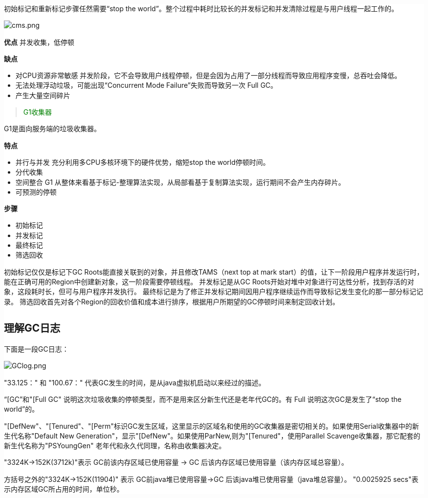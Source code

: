 初始标记和重新标记步骤任然需要“stop the world”。整个过程中耗时比较长的并发标记和并发清除过程是与用户线程一起工作的。

![cms.png](./cms.png)

**优点**
并发收集，低停顿

**缺点**
- 对CPU资源非常敏感
并发阶段，它不会导致用户线程停顿，但是会因为占用了一部分线程而导致应用程序变慢，总吞吐会降低。
- 无法处理浮动垃圾，可能出现“Concurrent Mode Failure”失败而导致另一次 Full GC。
- 产生大量空间碎片 


> <font color="green">G1收集器</font>

G1是面向服务端的垃圾收集器。

**特点**
- 并行与并发
充分利用多CPU多核环境下的硬件优势，缩短stop the world停顿时间。
- 分代收集
- 空间整合
G1 从整体来看基于标记-整理算法实现，从局部看基于复制算法实现，运行期间不会产生内存碎片。
- 可预测的停顿


**步骤**

- 初始标记
- 并发标记
- 最终标记
- 筛选回收

初始标记仅仅是标记下GC Roots能直接关联到的对象，并且修改TAMS（next top at mark start）的值，让下一阶段用户程序并发运行时，能在正确可用的Region中创建新对象，这一阶段需要停顿线程。
并发标记是从GC Roots开始对堆中对象进行可达性分析，找到存活的对象，这段耗时长，但可与用户程序并发执行。
最终标记是为了修正并发标记期间因用户程序继续运作而导致标记发生变化的那一部分标记记录。
筛选回收首先对各个Region的回收价值和成本进行排序，根据用户所期望的GC停顿时间来制定回收计划。

## 理解GC日志

下面是一段GC日志：

![GClog.png](./GClog.png)

"33.125：" 和 "100.67：" 代表GC发生的时间，是从java虚拟机启动以来经过的描述。

“[GC”和"[Full GC" 说明这次垃圾收集的停顿类型，而不是用来区分新生代还是老年代GC的。有 Full 说明这次GC是发生了“stop  the world”的。

"[DefNew"、"[Tenured"、"[Perm"标识GC发生区域，这里显示的区域名和使用的GC收集器是密切相关的。如果使用Serial收集器中的新生代名称"Default New Generation"，显示"[DefNew"。如果使用ParNew,则为"[Tenured"，使用Parallel Scavenge收集器，那它配套的新生代名称为"PSYoungGen" 老年代和永久代同理，名称由收集器决定。

"3324K->152K(3712k)"表示 GC前该内存区域已使用容量 -> GC 后该内存区域已使用容量（该内存区域总容量）。

方括号之外的"3324K->152K(11904)" 表示 GC前java堆已使用容量->GC 后该java堆已使用容量（java堆总容量）。
"0.0025925 secs"表示内存区域GC所占用的时间，单位秒。